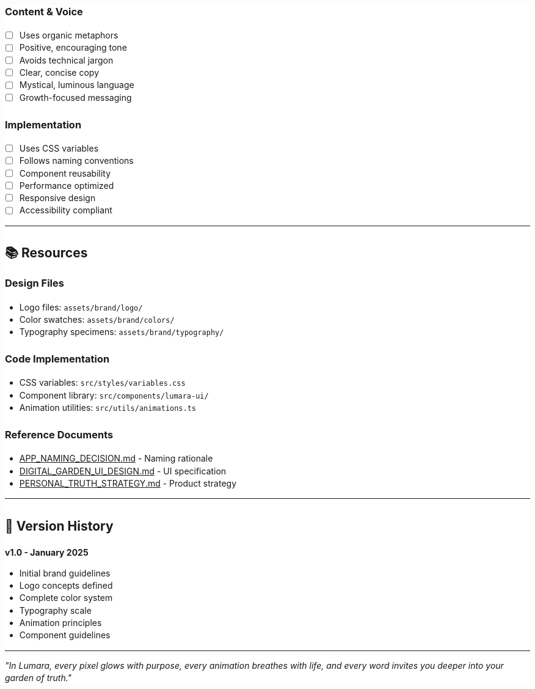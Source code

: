 ### Content & Voice
- [ ] Uses organic metaphors
- [ ] Positive, encouraging tone
- [ ] Avoids technical jargon
- [ ] Clear, concise copy
- [ ] Mystical, luminous language
- [ ] Growth-focused messaging

### Implementation
- [ ] Uses CSS variables
- [ ] Follows naming conventions
- [ ] Component reusability
- [ ] Performance optimized
- [ ] Responsive design
- [ ] Accessibility compliant

---

## 📚 Resources

### Design Files
- Logo files: `assets/brand/logo/`
- Color swatches: `assets/brand/colors/`
- Typography specimens: `assets/brand/typography/`

### Code Implementation
- CSS variables: `src/styles/variables.css`
- Component library: `src/components/lumara-ui/`
- Animation utilities: `src/utils/animations.ts`

### Reference Documents
- [APP_NAMING_DECISION.md](./APP_NAMING_DECISION.md) - Naming rationale
- [DIGITAL_GARDEN_UI_DESIGN.md](./DIGITAL_GARDEN_UI_DESIGN.md) - UI specification
- [PERSONAL_TRUTH_STRATEGY.md](./PERSONAL_TRUTH_STRATEGY.md) - Product strategy

---

## 🔄 Version History

**v1.0 - January 2025**
- Initial brand guidelines
- Logo concepts defined
- Complete color system
- Typography scale
- Animation principles
- Component guidelines

---

*"In Lumara, every pixel glows with purpose, every animation breathes with life, and every word invites you deeper into your garden of truth."*
